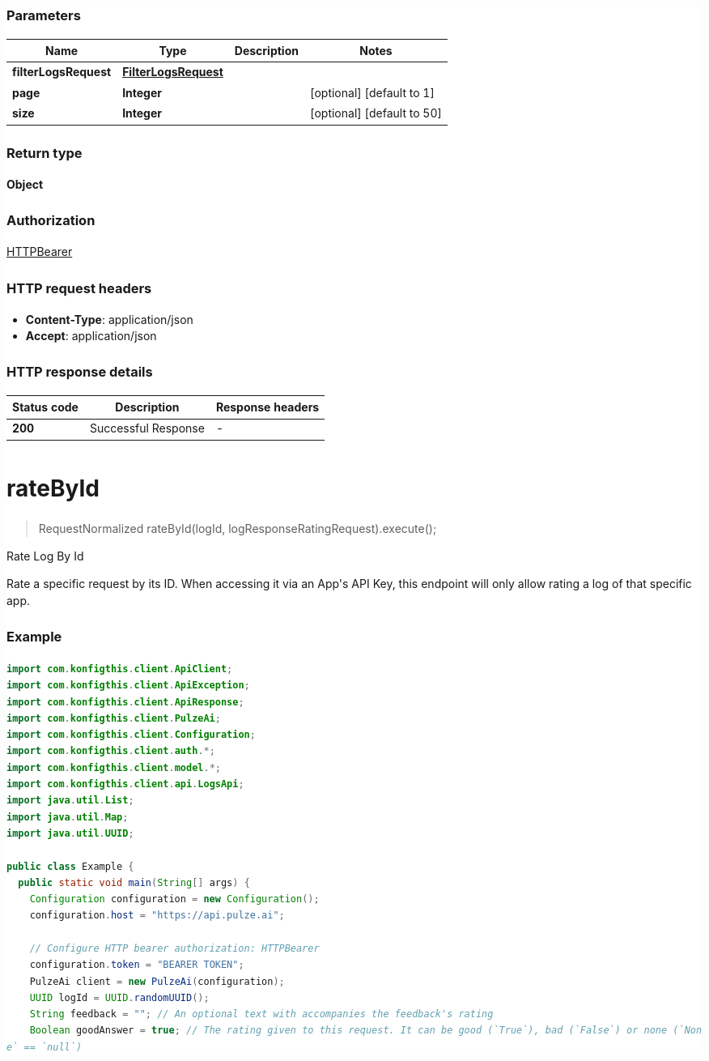 ### Parameters

| Name | Type | Description  | Notes |
|------------- | ------------- | ------------- | -------------|
| **filterLogsRequest** | [**FilterLogsRequest**](FilterLogsRequest.md)|  | |
| **page** | **Integer**|  | [optional] [default to 1] |
| **size** | **Integer**|  | [optional] [default to 50] |

### Return type

**Object**

### Authorization

[HTTPBearer](../README.md#HTTPBearer)

### HTTP request headers

 - **Content-Type**: application/json
 - **Accept**: application/json

### HTTP response details
| Status code | Description | Response headers |
|-------------|-------------|------------------|
| **200** | Successful Response |  -  |

<a name="rateById"></a>
# **rateById**
> RequestNormalized rateById(logId, logResponseRatingRequest).execute();

Rate Log By Id

Rate a specific request by its ID. When accessing it via an App&#39;s API Key, this endpoint will only allow rating a log of that specific app.

### Example
```java
import com.konfigthis.client.ApiClient;
import com.konfigthis.client.ApiException;
import com.konfigthis.client.ApiResponse;
import com.konfigthis.client.PulzeAi;
import com.konfigthis.client.Configuration;
import com.konfigthis.client.auth.*;
import com.konfigthis.client.model.*;
import com.konfigthis.client.api.LogsApi;
import java.util.List;
import java.util.Map;
import java.util.UUID;

public class Example {
  public static void main(String[] args) {
    Configuration configuration = new Configuration();
    configuration.host = "https://api.pulze.ai";
    
    // Configure HTTP bearer authorization: HTTPBearer
    configuration.token = "BEARER TOKEN";
    PulzeAi client = new PulzeAi(configuration);
    UUID logId = UUID.randomUUID();
    String feedback = ""; // An optional text with accompanies the feedback's rating
    Boolean goodAnswer = true; // The rating given to this request. It can be good (`True`), bad (`False`) or none (`None` == `null`)
```
